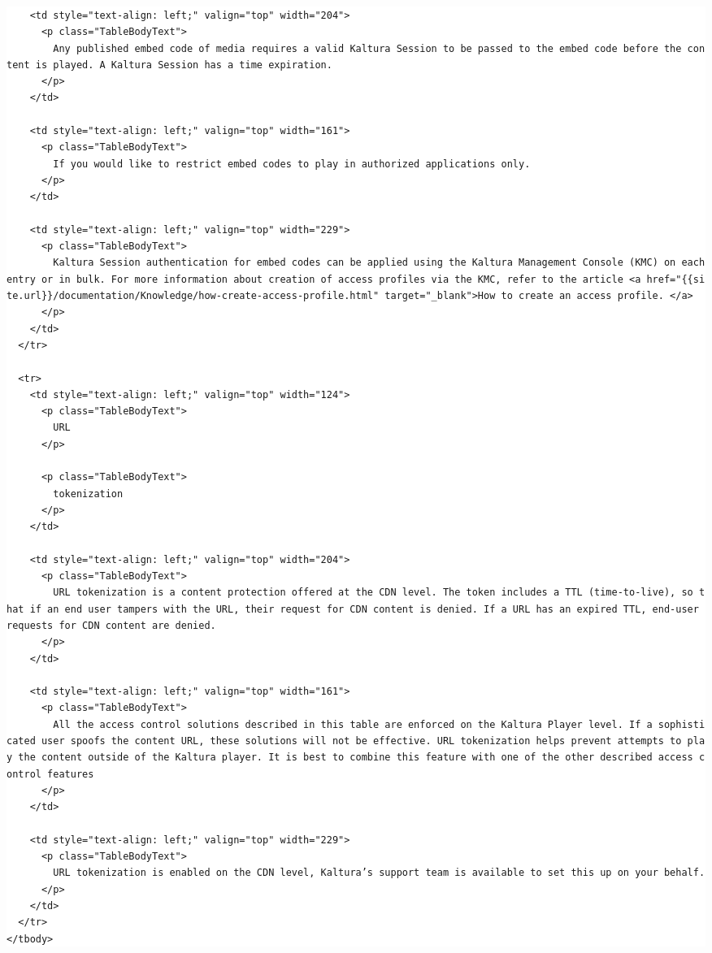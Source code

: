         <td style="text-align: left;" valign="top" width="204">
          <p class="TableBodyText">
            Any published embed code of media requires a valid Kaltura Session to be passed to the embed code before the content is played. A Kaltura Session has a time expiration.
          </p>
        </td>
        
        <td style="text-align: left;" valign="top" width="161">
          <p class="TableBodyText">
            If you would like to restrict embed codes to play in authorized applications only.
          </p>
        </td>
        
        <td style="text-align: left;" valign="top" width="229">
          <p class="TableBodyText">
            Kaltura Session authentication for embed codes can be applied using the Kaltura Management Console (KMC) on each entry or in bulk. For more information about creation of access profiles via the KMC, refer to the article <a href="{{site.url}}/documentation/Knowledge/how-create-access-profile.html" target="_blank">How to create an access profile. </a>
          </p>
        </td>
      </tr>
      
      <tr>
        <td style="text-align: left;" valign="top" width="124">
          <p class="TableBodyText">
            URL
          </p>
          
          <p class="TableBodyText">
            tokenization
          </p>
        </td>
        
        <td style="text-align: left;" valign="top" width="204">
          <p class="TableBodyText">
            URL tokenization is a content protection offered at the CDN level. The token includes a TTL (time-to-live), so that if an end user tampers with the URL, their request for CDN content is denied. If a URL has an expired TTL, end-user requests for CDN content are denied.
          </p>
        </td>
        
        <td style="text-align: left;" valign="top" width="161">
          <p class="TableBodyText">
            All the access control solutions described in this table are enforced on the Kaltura Player level. If a sophisticated user spoofs the content URL, these solutions will not be effective. URL tokenization helps prevent attempts to play the content outside of the Kaltura player. It is best to combine this feature with one of the other described access control features
          </p>
        </td>
        
        <td style="text-align: left;" valign="top" width="229">
          <p class="TableBodyText">
            URL tokenization is enabled on the CDN level, Kaltura’s support team is available to set this up on your behalf.
          </p>
        </td>
      </tr>
    </tbody>
  </table>
  